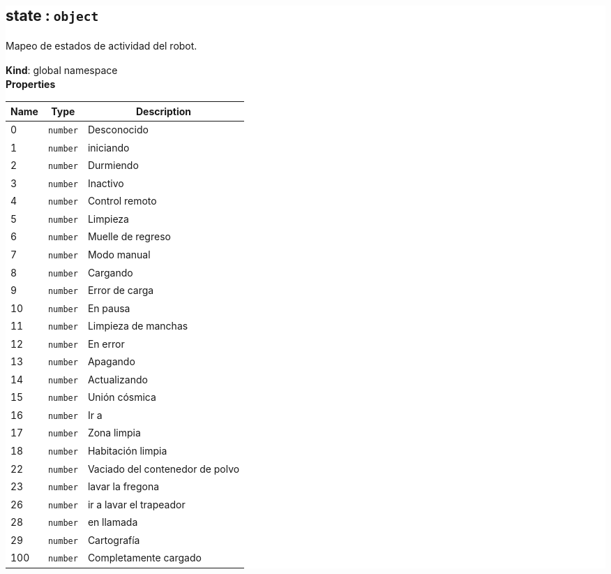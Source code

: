 <a name="state"></a>

## state : <code>object</code>
Mapeo de estados de actividad del robot.

**Kind**: global namespace  
**Properties**

| Name | Type | Description |
| --- | --- | --- |
| 0 | <code>number</code> | Desconocido |
| 1 | <code>number</code> | iniciando |
| 2 | <code>number</code> | Durmiendo |
| 3 | <code>number</code> | Inactivo |
| 4 | <code>number</code> | Control remoto |
| 5 | <code>number</code> | Limpieza |
| 6 | <code>number</code> | Muelle de regreso |
| 7 | <code>number</code> | Modo manual |
| 8 | <code>number</code> | Cargando |
| 9 | <code>number</code> | Error de carga |
| 10 | <code>number</code> | En pausa |
| 11 | <code>number</code> | Limpieza de manchas |
| 12 | <code>number</code> | En error |
| 13 | <code>number</code> | Apagando |
| 14 | <code>number</code> | Actualizando |
| 15 | <code>number</code> | Unión cósmica |
| 16 | <code>number</code> | Ir a |
| 17 | <code>number</code> | Zona limpia |
| 18 | <code>number</code> | Habitación limpia |
| 22 | <code>number</code> | Vaciado del contenedor de polvo |
| 23 | <code>number</code> | lavar la fregona |
| 26 | <code>number</code> | ir a lavar el trapeador |
| 28 | <code>number</code> | en llamada |
| 29 | <code>number</code> | Cartografía |
| 100 | <code>number</code> | Completamente cargado |
